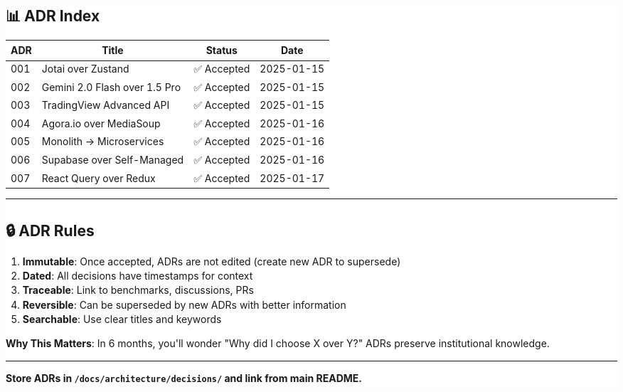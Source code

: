 
## 📊 ADR Index

| ADR | Title | Status | Date |
|-----|-------|--------|------|
| 001 | Jotai over Zustand | ✅ Accepted | 2025-01-15 |
| 002 | Gemini 2.0 Flash over 1.5 Pro | ✅ Accepted | 2025-01-15 |
| 003 | TradingView Advanced API | ✅ Accepted | 2025-01-15 |
| 004 | Agora.io over MediaSoup | ✅ Accepted | 2025-01-16 |
| 005 | Monolith → Microservices | ✅ Accepted | 2025-01-16 |
| 006 | Supabase over Self-Managed | ✅ Accepted | 2025-01-16 |
| 007 | React Query over Redux | ✅ Accepted | 2025-01-17 |

---

## 🔒 ADR Rules

1. **Immutable**: Once accepted, ADRs are not edited (create new ADR to supersede)
2. **Dated**: All decisions have timestamps for context
3. **Traceable**: Link to benchmarks, discussions, PRs
4. **Reversible**: Can be superseded by new ADRs with better information
5. **Searchable**: Use clear titles and keywords

**Why This Matters**: In 6 months, you'll wonder "Why did I choose X over Y?" ADRs preserve institutional knowledge.

---

**Store ADRs in `/docs/architecture/decisions/` and link from main README.**